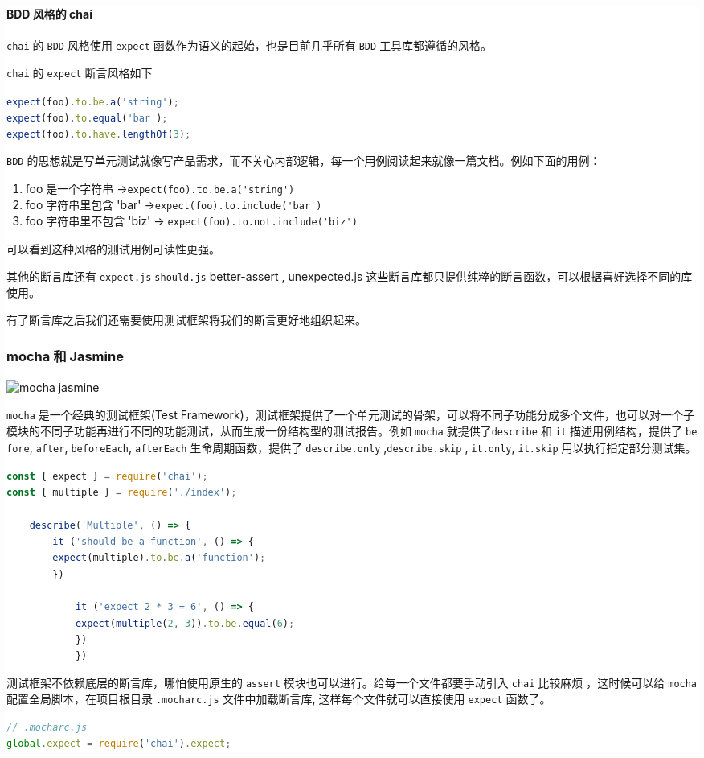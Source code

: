 #### BDD 风格的 chai

`chai` 的 `BDD` 风格使用 `expect` 函数作为语义的起始，也是目前几乎所有 `BDD` 工具库都遵循的风格。

`chai` 的 `expect` 断言风格如下

```javascript
expect(foo).to.be.a('string');
expect(foo).to.equal('bar');
expect(foo).to.have.lengthOf(3);
```

`BDD` 的思想就是写单元测试就像写产品需求，而不关心内部逻辑，每一个用例阅读起来就像一篇文档。例如下面的用例：

1.  foo 是一个字符串 ->`expect(foo).to.be.a('string')`
2.  foo 字符串里包含 'bar' ->`expect(foo).to.include('bar')`
3.  foo 字符串里不包含 'biz' -> `expect(foo).to.not.include('biz')`

可以看到这种风格的测试用例可读性更强。

其他的断言库还有 `expect.js` `should.js` [better-assert](https://link.juejin.cn?target=https%3A%2F%2Fgithub.com%2Ftj%2Fbetter-assert "https://github.com/tj/better-assert") , [unexpected.js](https://link.juejin.cn?target=https%3A%2F%2Funexpected.js.org%2F "https://unexpected.js.org/") 这些断言库都只提供纯粹的断言函数，可以根据喜好选择不同的库使用。

有了断言库之后我们还需要使用测试框架将我们的断言更好地组织起来。

### mocha 和 Jasmine

![mocha jasmine](/images/jueJin/39c71720c45b468.png)

`mocha` 是一个经典的测试框架(Test Framework)，测试框架提供了一个单元测试的骨架，可以将不同子功能分成多个文件，也可以对一个子模块的不同子功能再进行不同的功能测试，从而生成一份结构型的测试报告。例如 `mocha` 就提供了`describe` 和 `it` 描述用例结构，提供了 `before`, `after`, `beforeEach`, `afterEach` 生命周期函数，提供了 `describe.only` ,`describe.skip` , `it.only`, `it.skip` 用以执行指定部分测试集。

```javascript
const { expect } = require('chai');
const { multiple } = require('./index');

    describe('Multiple', () => {
        it ('should be a function', () => {
        expect(multiple).to.be.a('function');
        })
        
            it ('expect 2 * 3 = 6', () => {
            expect(multiple(2, 3)).to.be.equal(6);
            })
            })
```

测试框架不依赖底层的断言库，哪怕使用原生的 `assert` 模块也可以进行。给每一个文件都要手动引入 `chai` 比较麻烦 ，这时候可以给 `mocha` 配置全局脚本，在项目根目录 `.mocharc.js` 文件中加载断言库, 这样每个文件就可以直接使用 `expect` 函数了。

```javascript
// .mocharc.js
global.expect = require('chai').expect;
```
